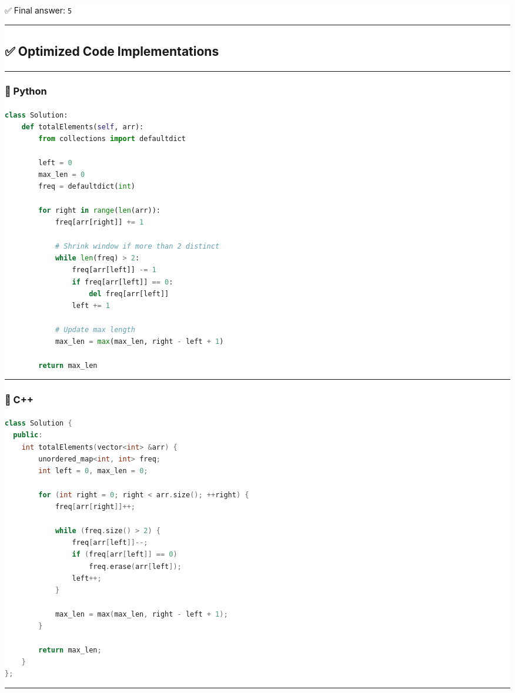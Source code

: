 
✅ Final answer: `5`

---

## ✅ Optimized Code Implementations

---

### 🐍 Python

```python
class Solution:
    def totalElements(self, arr):
        from collections import defaultdict

        left = 0
        max_len = 0
        freq = defaultdict(int)

        for right in range(len(arr)):
            freq[arr[right]] += 1

            # Shrink window if more than 2 distinct
            while len(freq) > 2:
                freq[arr[left]] -= 1
                if freq[arr[left]] == 0:
                    del freq[arr[left]]
                left += 1

            # Update max length
            max_len = max(max_len, right - left + 1)

        return max_len
```

---

### 💠 C++

```cpp
class Solution {
  public:
    int totalElements(vector<int> &arr) {
        unordered_map<int, int> freq;
        int left = 0, max_len = 0;

        for (int right = 0; right < arr.size(); ++right) {
            freq[arr[right]]++;

            while (freq.size() > 2) {
                freq[arr[left]]--;
                if (freq[arr[left]] == 0)
                    freq.erase(arr[left]);
                left++;
            }

            max_len = max(max_len, right - left + 1);
        }

        return max_len;
    }
};
```

---